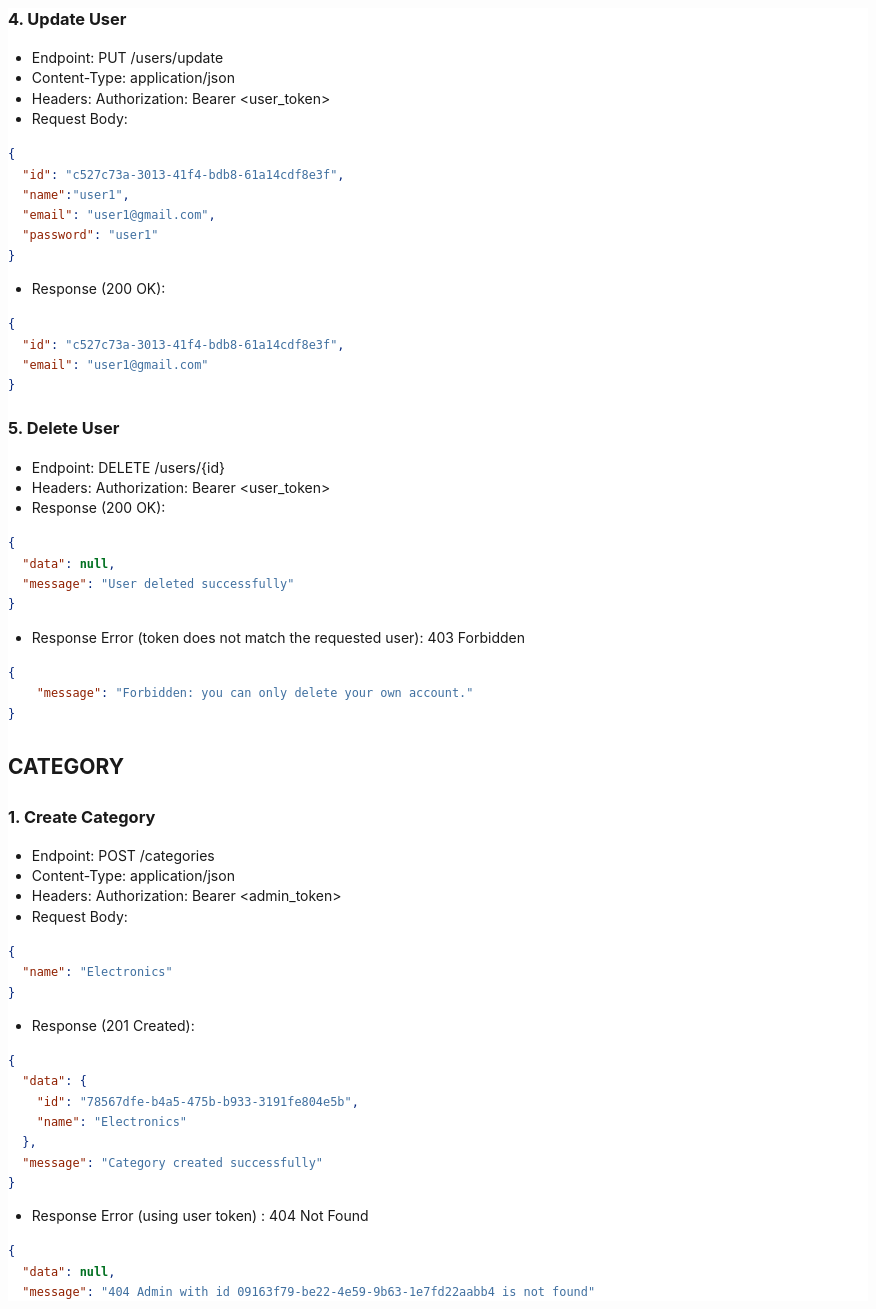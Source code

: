 ### 4. Update User
- Endpoint: PUT /users/update
- Content-Type: application/json
- Headers: Authorization: Bearer <user_token>
- Request Body:
```json
{
  "id": "c527c73a-3013-41f4-bdb8-61a14cdf8e3f",
  "name":"user1",
  "email": "user1@gmail.com",
  "password": "user1"
}
```
- Response (200 OK):
```json
{
  "id": "c527c73a-3013-41f4-bdb8-61a14cdf8e3f",
  "email": "user1@gmail.com"
}
```

### 5. Delete User
- Endpoint: DELETE /users/{id}
- Headers: Authorization: Bearer <user_token>
- Response (200 OK):
```json
{
  "data": null,
  "message": "User deleted successfully"
}
```
- Response Error (token does not match the requested user): 403 Forbidden
```json
{
    "message": "Forbidden: you can only delete your own account."
}
```

## CATEGORY
### 1. Create Category
- Endpoint: POST /categories
- Content-Type: application/json
- Headers: Authorization: Bearer <admin_token>
- Request Body:
```json
{
  "name": "Electronics"
}
```
- Response (201 Created):
```json
{
  "data": {
    "id": "78567dfe-b4a5-475b-b933-3191fe804e5b",
    "name": "Electronics"
  },
  "message": "Category created successfully"
}
```
- Response Error (using user token) : 404 Not Found
```json
{
  "data": null,
  "message": "404 Admin with id 09163f79-be22-4e59-9b63-1e7fd22aabb4 is not found"
```